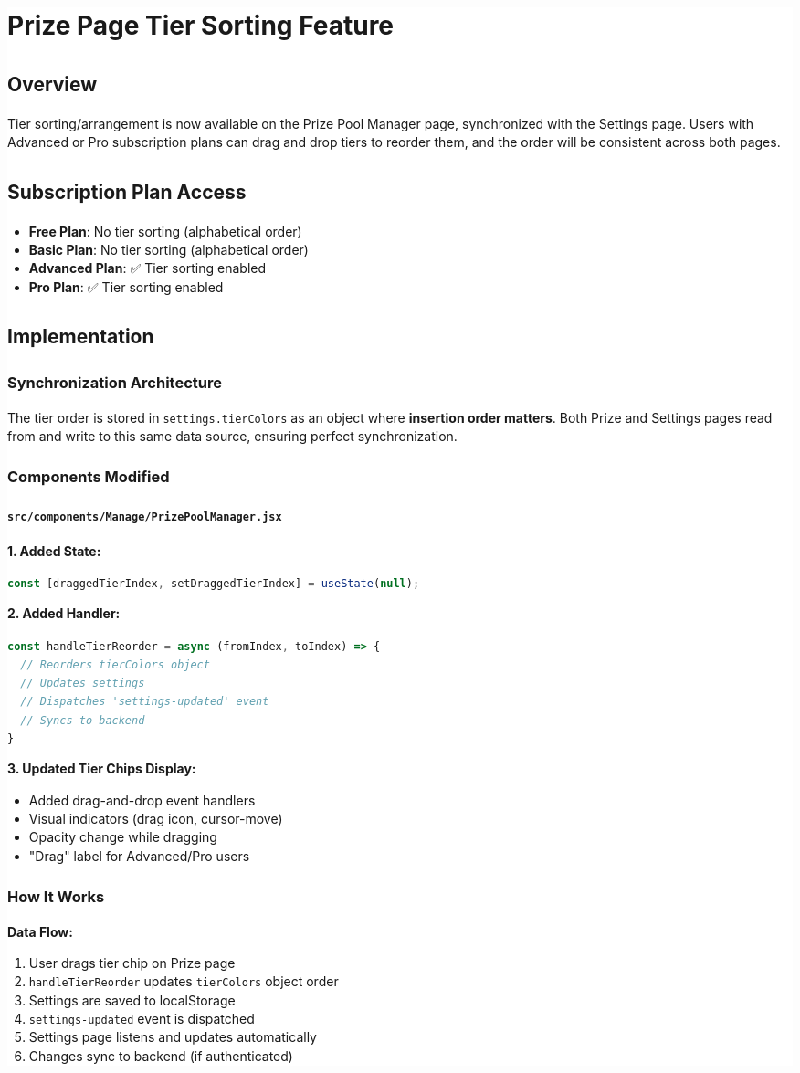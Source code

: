 # Prize Page Tier Sorting Feature

## Overview
Tier sorting/arrangement is now available on the Prize Pool Manager page, synchronized with the Settings page. Users with Advanced or Pro subscription plans can drag and drop tiers to reorder them, and the order will be consistent across both pages.

## Subscription Plan Access
- **Free Plan**: No tier sorting (alphabetical order)
- **Basic Plan**: No tier sorting (alphabetical order)
- **Advanced Plan**: ✅ Tier sorting enabled
- **Pro Plan**: ✅ Tier sorting enabled

## Implementation

### Synchronization Architecture
The tier order is stored in `settings.tierColors` as an object where **insertion order matters**. Both Prize and Settings pages read from and write to this same data source, ensuring perfect synchronization.

### Components Modified

#### `src/components/Manage/PrizePoolManager.jsx`

**1. Added State:**
```javascript
const [draggedTierIndex, setDraggedTierIndex] = useState(null);
```

**2. Added Handler:**
```javascript
const handleTierReorder = async (fromIndex, toIndex) => {
  // Reorders tierColors object
  // Updates settings
  // Dispatches 'settings-updated' event
  // Syncs to backend
}
```

**3. Updated Tier Chips Display:**
- Added drag-and-drop event handlers
- Visual indicators (drag icon, cursor-move)
- Opacity change while dragging
- "Drag" label for Advanced/Pro users

### How It Works

**Data Flow:**
1. User drags tier chip on Prize page
2. `handleTierReorder` updates `tierColors` object order
3. Settings are saved to localStorage
4. `settings-updated` event is dispatched
5. Settings page listens and updates automatically
6. Changes sync to backend (if authenticated)
